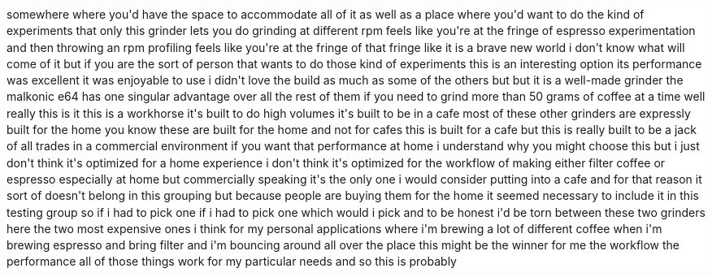 somewhere where you'd have the space to
accommodate all of it as well as a place
where you'd want to do the kind of
experiments that only this grinder
lets you do grinding at different rpm
feels like you're at the fringe of
espresso
experimentation and then throwing an rpm
profiling feels like you're at the
fringe of that fringe
like it is a brave new world i don't
know what will come of it but if you are
the sort of person that
wants to do those kind of experiments
this is an interesting option
its performance was excellent it was
enjoyable to use
i didn't love the build as much as some
of the others but but it is a well-made
grinder the malkonic e64
has one singular advantage over all the
rest of them
if you need to grind more than 50 grams
of coffee at a time well
really this is it this is a workhorse
it's built to do high volumes it's built
to be in a cafe
most of these other grinders are
expressly built for the home you know
these are built for the home and not
for cafes this is built for a cafe but
this is really built to be
a jack of all trades in a commercial
environment if you want that performance
at home i understand why you might
choose this but i just don't think it's
optimized for a home experience i don't
think it's optimized
for the workflow of making either filter
coffee or espresso especially at home
but commercially speaking it's the only
one i would consider
putting into a cafe and for that reason
it sort of doesn't belong
in this grouping but because people are
buying them for the home it seemed
necessary to include it
in this testing group so if i had to
pick one
if i had to pick one which would i pick
and to be honest i'd be torn between
these two grinders here
the two most expensive ones i think for
my personal applications where i'm
brewing
a lot of different coffee when i'm
brewing espresso and bring filter and
i'm bouncing around
all over the place this might be the
winner
for me the workflow the performance all
of those things work for
my particular needs and so this is
probably